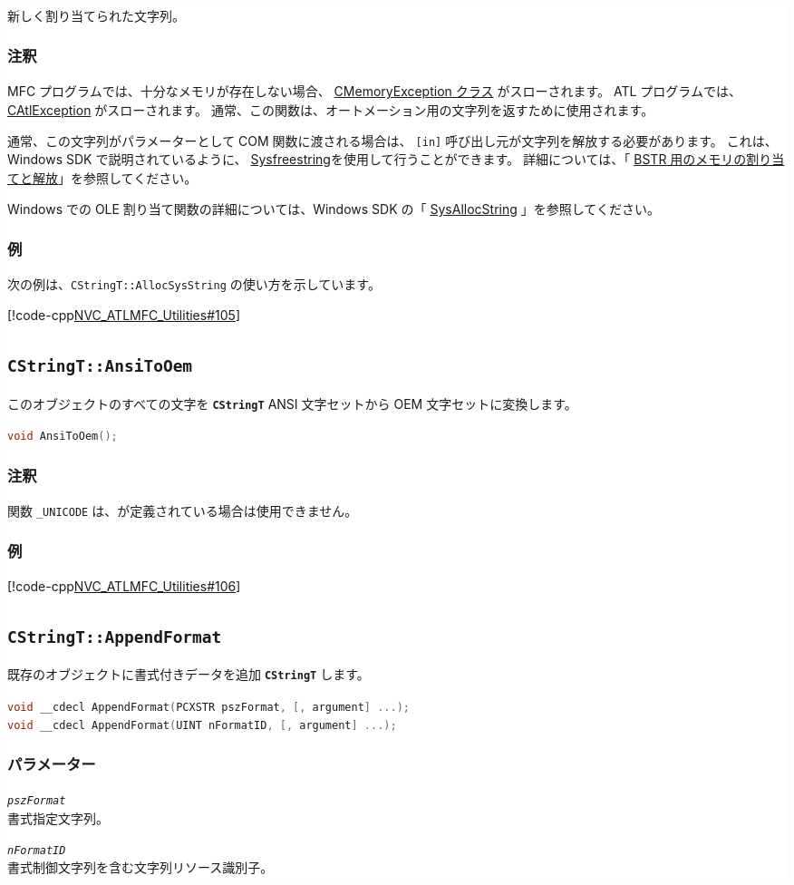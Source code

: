 新しく割り当てられた文字列。

### <a name="remarks"></a>注釈

MFC プログラムでは、十分なメモリが存在しない場合、 [CMemoryException クラス](../../mfc/reference/cmemoryexception-class.md) がスローされます。 ATL プログラムでは、 [CAtlException](../../atl/reference/catlexception-class.md) がスローされます。 通常、この関数は、オートメーション用の文字列を返すために使用されます。

通常、この文字列がパラメーターとして COM 関数に渡される場合は、 `[in]` 呼び出し元が文字列を解放する必要があります。 これは、Windows SDK で説明されているように、 [Sysfreestring](/windows/win32/api/oleauto/nf-oleauto-sysfreestring)を使用して行うことができます。 詳細については、「 [BSTR 用のメモリの割り当てと解放](../../atl-mfc-shared/allocating-and-releasing-memory-for-a-bstr.md)」を参照してください。

Windows での OLE 割り当て関数の詳細については、Windows SDK の「 [SysAllocString](/windows/win32/api/oleauto/nf-oleauto-sysallocstring) 」を参照してください。

### <a name="example"></a>例

次の例は、`CStringT::AllocSysString` の使い方を示しています。

[!code-cpp[NVC_ATLMFC_Utilities#105](../../atl-mfc-shared/codesnippet/cpp/cstringt-class_1.cpp)]

## <a name="cstringtansitooem"></a><a name="ansitooem"></a> `CStringT::AnsiToOem`

このオブジェクトのすべての文字を **`CStringT`** ANSI 文字セットから OEM 文字セットに変換します。

```cpp
void AnsiToOem();
```

### <a name="remarks"></a>注釈

関数 `_UNICODE` は、が定義されている場合は使用できません。

### <a name="example"></a>例

[!code-cpp[NVC_ATLMFC_Utilities#106](../../atl-mfc-shared/codesnippet/cpp/cstringt-class_2.cpp)]

## <a name="cstringtappendformat"></a><a name="appendformat"></a> `CStringT::AppendFormat`

既存のオブジェクトに書式付きデータを追加 **`CStringT`** します。

```cpp
void __cdecl AppendFormat(PCXSTR pszFormat, [, argument] ...);
void __cdecl AppendFormat(UINT nFormatID, [, argument] ...);
```

### <a name="parameters"></a>パラメーター

*`pszFormat`*\
書式指定文字列。

*`nFormatID`*\
書式制御文字列を含む文字列リソース識別子。
